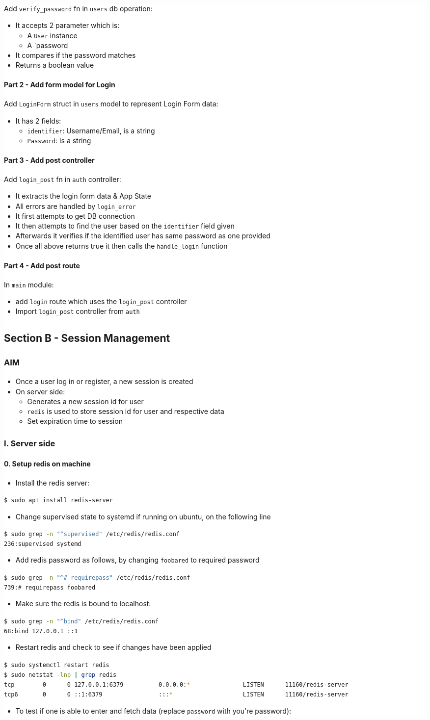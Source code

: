 Add `verify_password` fn in `users` db operation:
- It accepts 2 parameter which is:
    * A `User` instance
    * A `password
- It compares if the password matches
- Returns a boolean value
#### Part 2 - Add form model for Login
Add `LoginForm` struct in `users` model to represent Login Form data:
- It has 2 fields:
    * `identifier`: Username/Email, is a string
    * `Password`: Is a string
#### Part 3 - Add post controller
Add `login_post` fn in `auth` controller:
- It extracts the login form data & App State
- All errors are handled by `login_error`
- It first attempts to get DB connection
- It then attempts to find the user based on the `identifier` field given
- Afterwards it verifies if the identified user has same password as one provided
- Once all above returns true it then calls the `handle_login` function
#### Part 4 - Add post route
In `main` module:
- add `login` route which uses the `login_post` controller
- Import `login_post` controller from `auth`

## Section B - Session Management
### AIM
- Once a user log in or register, a new session is created
- On server side:
    * Generates a new session id for user 
    * `redis` is used to store session id for user and respective data
    * Set expiration time to session 
### I. Server side
#### 0. Setup redis on machine
- Install the redis server:
```bash
$ sudo apt install redis-server
```
 - Change supervised state to systemd if running on ubuntu, on the following line
 ```bash
$ sudo grep -n "^supervised" /etc/redis/redis.conf
236:supervised systemd
```
- Add redis password as follows, by changing `foobared` to required password
```bash
$ sudo grep -n "^# requirepass" /etc/redis/redis.conf
739:# requirepass foobared
```
- Make sure the redis is bound to localhost:
```bash
$ sudo grep -n "^bind" /etc/redis/redis.conf
68:bind 127.0.0.1 ::1
```
- Restart redis and check to see if changes have been applied
```bash
$ sudo systemctl restart redis
$ sudo netstat -lnp | grep redis
tcp        0      0 127.0.0.1:6379          0.0.0.0:*               LISTEN      11160/redis-server  
tcp6       0      0 ::1:6379                :::*                    LISTEN      11160/redis-server  
```
- To test if one is able to enter and fetch data (replace `password` with you're password):
